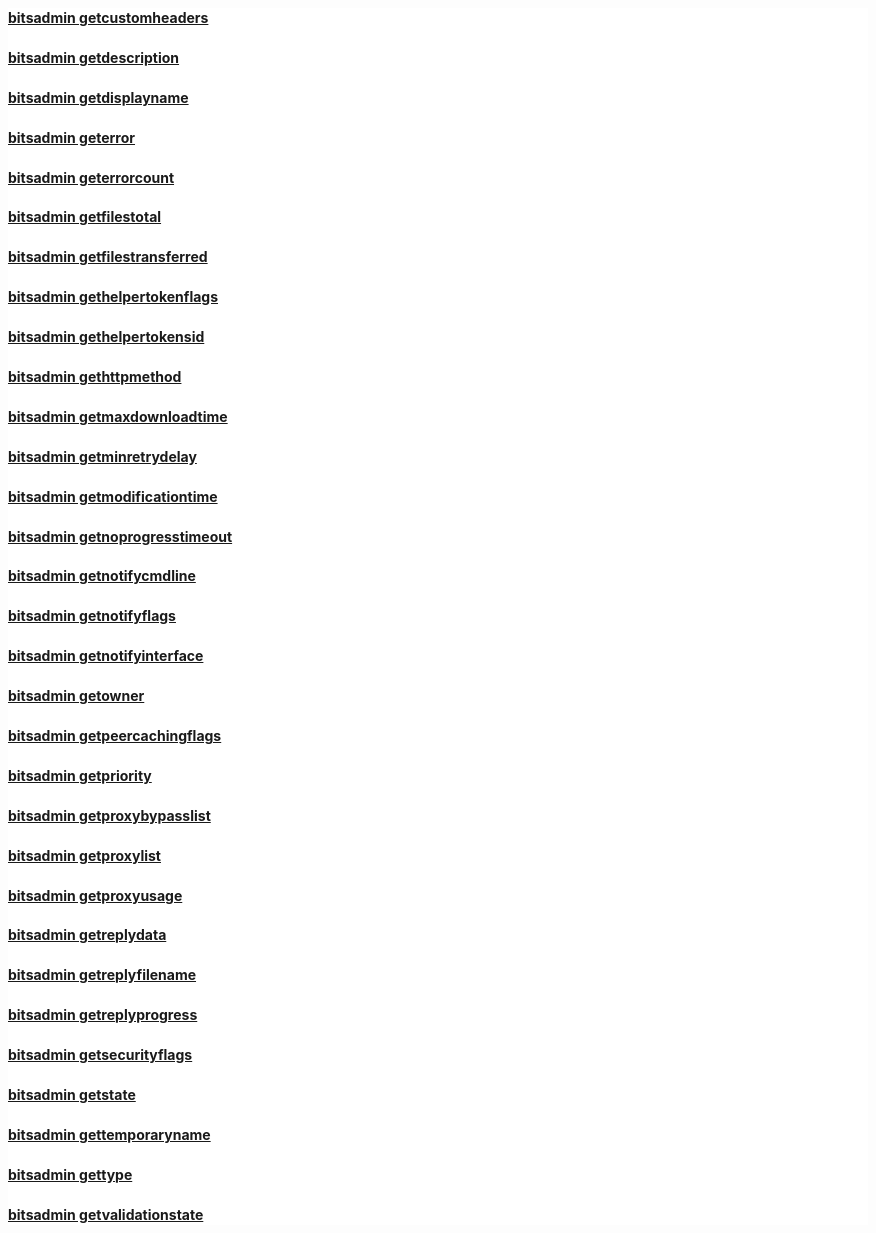 #### [bitsadmin getcustomheaders](bitsadmin-getcustomheaders.md)
#### [bitsadmin getdescription](bitsadmin-getdescription.md)
#### [bitsadmin getdisplayname](bitsadmin-getdisplayname.md)
#### [bitsadmin geterror](bitsadmin-geterror.md)
#### [bitsadmin geterrorcount](bitsadmin-geterrorcount.md)
#### [bitsadmin getfilestotal](bitsadmin-getfilestotal.md)
#### [bitsadmin getfilestransferred](bitsadmin-getfilestransferred.md)
#### [bitsadmin gethelpertokenflags](bitsadmin-gethelpertokenflags.md)
#### [bitsadmin gethelpertokensid](bitsadmin-gethelpertokensid.md)
#### [bitsadmin gethttpmethod](bitsadmin-gethttpmethod.md)
#### [bitsadmin getmaxdownloadtime](bitsadmin-getmaxdownloadtime.md)
#### [bitsadmin getminretrydelay](bitsadmin-getminretrydelay.md)
#### [bitsadmin getmodificationtime](bitsadmin-getmodificationtime.md)
#### [bitsadmin getnoprogresstimeout](bitsadmin-getnoprogresstimeout.md)
#### [bitsadmin getnotifycmdline](bitsadmin-getnotifycmdline.md)
#### [bitsadmin getnotifyflags](bitsadmin-getnotifyflags.md)
#### [bitsadmin getnotifyinterface](bitsadmin-getnotifyinterface.md)
#### [bitsadmin getowner](bitsadmin-getowner.md)
#### [bitsadmin getpeercachingflags](bitsadmin-getpeercachingflags.md)
#### [bitsadmin getpriority](bitsadmin-getpriority.md)
#### [bitsadmin getproxybypasslist](bitsadmin-getproxybypasslist.md)
#### [bitsadmin getproxylist](bitsadmin-getproxylist.md)
#### [bitsadmin getproxyusage](bitsadmin-getproxyusage.md)
#### [bitsadmin getreplydata](bitsadmin-getreplydata.md)
#### [bitsadmin getreplyfilename](bitsadmin-getreplyfilename.md)
#### [bitsadmin getreplyprogress](bitsadmin-getreplyprogress.md)
#### [bitsadmin getsecurityflags](bitsadmin-getsecurityflags.md)
#### [bitsadmin getstate](bitsadmin-getstate.md)
#### [bitsadmin gettemporaryname](bitsadmin-gettemporaryname.md)
#### [bitsadmin gettype](bitsadmin-gettype.md)
#### [bitsadmin getvalidationstate](bitsadmin-getvalidationstate.md)